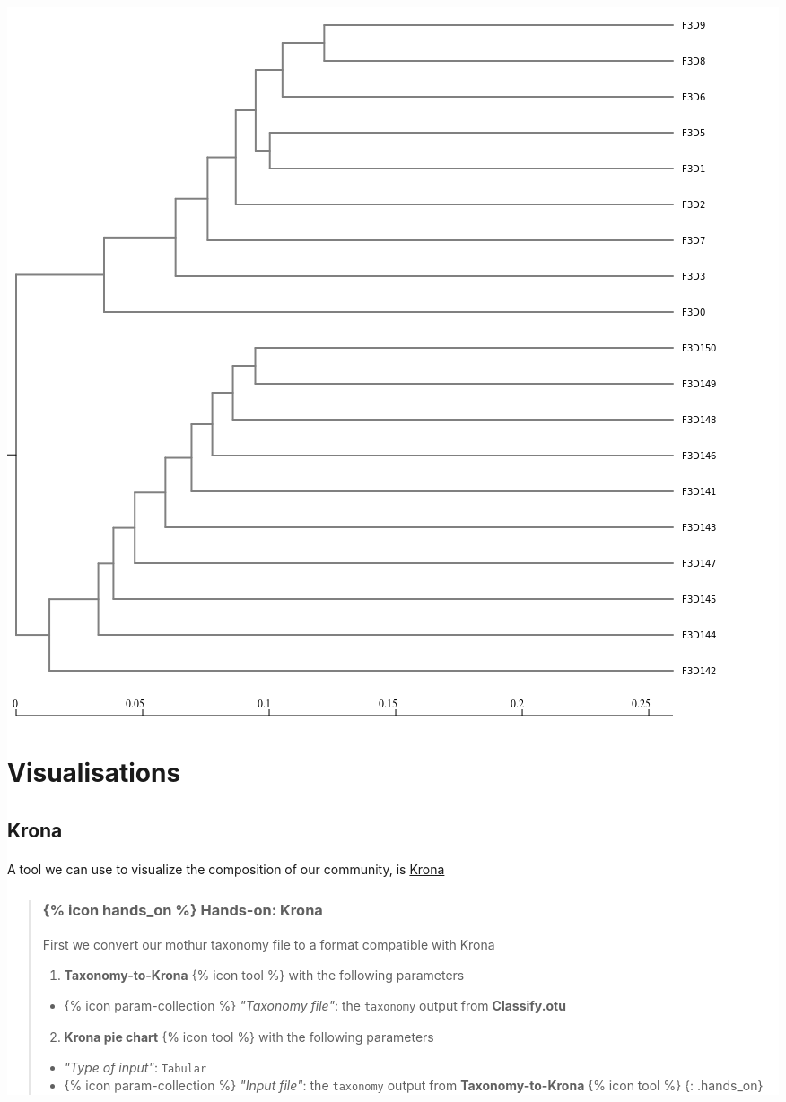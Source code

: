 ![Jclass tree](../../images/tree.jclass.png)


# Visualisations

## Krona

A tool we can use to visualize the composition of our community, is [Krona](https://github.com/marbl/Krona/wiki)

> ### {% icon hands_on %} Hands-on: Krona
>
>  First we convert our mothur taxonomy file to a format compatible with Krona
>
> 1. **Taxonomy-to-Krona** {% icon tool %} with the following parameters
>   - {% icon param-collection %} *"Taxonomy file"*: the `taxonomy` output from **Classify.otu**
>
> 2. **Krona pie chart** {% icon tool %} with the following parameters
>   - *"Type of input"*: `Tabular`
>   - {% icon param-collection %} *"Input file"*: the `taxonomy` output from **Taxonomy-to-Krona** {% icon tool %}
{: .hands_on}
